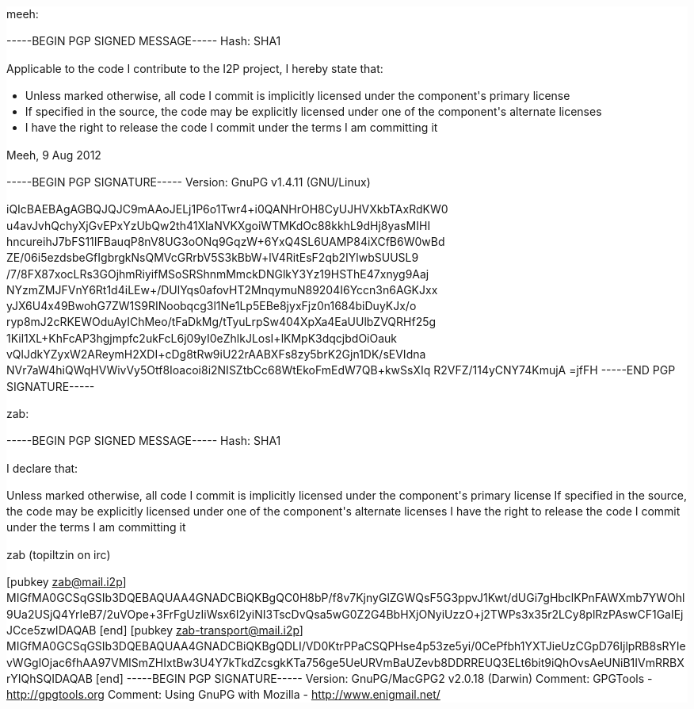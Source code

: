 meeh:

 -----BEGIN PGP SIGNED MESSAGE-----
 Hash: SHA1

 Applicable to the code I contribute to the I2P project,
 I hereby state that:

 * Unless marked otherwise, all code I commit is implicitly licensed under the component's primary license
 * If specified in the source, the code may be explicitly licensed under one of the component's alternate licenses
 * I have the right to release the code I commit under the terms I am committing it

 Meeh, 9 Aug 2012

 -----BEGIN PGP SIGNATURE-----
 Version: GnuPG v1.4.11 (GNU/Linux)

 iQIcBAEBAgAGBQJQJC9mAAoJELj1P6o1Twr4+i0QANHrOH8CyUJHVXkbTAxRdKW0
 u4avJvhQchyXjGvEPxYzUbQw2th41XlaNVKXgoiWTMKdOc88kkhL9dHj8yasMIHI
 hncureihJ7bFS11IFBauqP8nV8UG3oONq9GqzW+6YxQ4SL6UAMP84iXCfB6W0wBd
 ZE/06i5ezdsbeGfIgbrgkNsQMVcGRrbV5S3kBbW+lV4RitEsF2qb2IYlwbSUUSL9
 /7/8FX87xocLRs3GOjhmRiyifMSoSRShnmMmckDNGlkY3Yz19HSThE47xnyg9Aaj
 NYzmZMJFVnY6Rt1d4iLEw+/DUlYqs0afovHT2MnqymuN89204I6Yccn3n6AGKJxx
 yJX6U4x49BwohG7ZW1S9RINoobqcg3l1Ne1Lp5EBe8jyxFjz0n1684biDuyKJx/o
 ryp8mJ2cRKEWOduAyIChMeo/tFaDkMg/tTyuLrpSw404XpXa4EaUUlbZVQRHf25g
 1Kil1XL+KhFcAP3hgjmpfc2ukFcL6j09yI0eZhlkJLosI+lKMpK3dqcjbdOiOauk
 vQlJdkYZyxW2AReymH2XDI+cDg8tRw9iU22rAABXFs8zy5brK2Gjn1DK/sEVIdna
 NVr7aW4hiQWqHVWivVy5Otf8Ioacoi8i2NISZtbCc68WtEkoFmEdW7QB+kwSsXIq
 R2VFZ/114yCNY74KmujA
 =jfFH
 -----END PGP SIGNATURE-----

 zab:

 -----BEGIN PGP SIGNED MESSAGE-----
 Hash: SHA1

 I declare that:

 Unless marked otherwise, all code I commit is implicitly licensed
 under the component's primary license
 If specified in the source, the code may be explicitly licensed under
 one of the component's alternate licenses
 I have the right to release the code I commit under the terms I am
 committing it

 zab (topiltzin on irc)

 [pubkey zab@mail.i2p]
 MIGfMA0GCSqGSIb3DQEBAQUAA4GNADCBiQKBgQC0H8bP/f8v7KjnyGlZGWQsF5G3ppvJ1Kwt/dUGi7gHbclKPnFAWXmb7YWOhl9Ua2USjQ4YrIeB7/2uVOpe+3FrFgUzIiWsx6I2yiNI3TscDvQsa5wG0Z2G4BbHXjONyiUzzO+j2TWPs3x35r2LCy8plRzPAswCF1GaIEjJCce5zwIDAQAB
 [end]
 [pubkey zab-transport@mail.i2p]
 MIGfMA0GCSqGSIb3DQEBAQUAA4GNADCBiQKBgQDLI/VD0KtrPPaCSQPHse4p53ze5yi/0CePfbh1YXTJieUzCGpD76IjlpRB8sRYIevWGglOjac6fhAA97VMlSmZHIxtBw3U4Y7kTkdZcsgkKTa756ge5UeURVmBaUZevb8DDRREUQ3ELt6bit9iQhOvsAeUNiB1IVmRRBXrYIQhSQIDAQAB
 [end]
 -----BEGIN PGP SIGNATURE-----
 Version: GnuPG/MacGPG2 v2.0.18 (Darwin)
 Comment: GPGTools - http://gpgtools.org
 Comment: Using GnuPG with Mozilla - http://www.enigmail.net/
